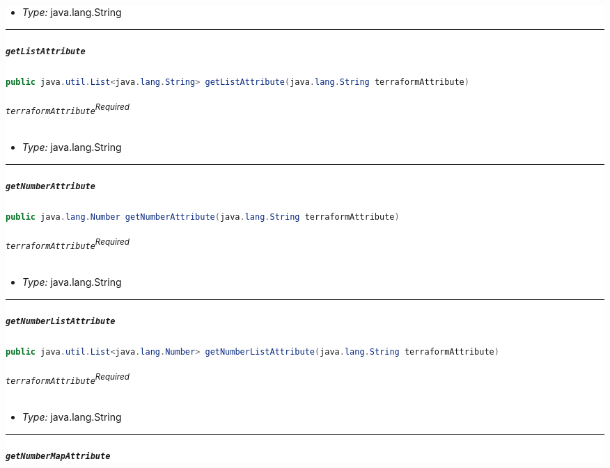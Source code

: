 - *Type:* java.lang.String

---

##### `getListAttribute` <a name="getListAttribute" id="@cdktf/provider-ionoscloud.dataIonoscloudMongoUser.DataIonoscloudMongoUserTimeoutsOutputReference.getListAttribute"></a>

```java
public java.util.List<java.lang.String> getListAttribute(java.lang.String terraformAttribute)
```

###### `terraformAttribute`<sup>Required</sup> <a name="terraformAttribute" id="@cdktf/provider-ionoscloud.dataIonoscloudMongoUser.DataIonoscloudMongoUserTimeoutsOutputReference.getListAttribute.parameter.terraformAttribute"></a>

- *Type:* java.lang.String

---

##### `getNumberAttribute` <a name="getNumberAttribute" id="@cdktf/provider-ionoscloud.dataIonoscloudMongoUser.DataIonoscloudMongoUserTimeoutsOutputReference.getNumberAttribute"></a>

```java
public java.lang.Number getNumberAttribute(java.lang.String terraformAttribute)
```

###### `terraformAttribute`<sup>Required</sup> <a name="terraformAttribute" id="@cdktf/provider-ionoscloud.dataIonoscloudMongoUser.DataIonoscloudMongoUserTimeoutsOutputReference.getNumberAttribute.parameter.terraformAttribute"></a>

- *Type:* java.lang.String

---

##### `getNumberListAttribute` <a name="getNumberListAttribute" id="@cdktf/provider-ionoscloud.dataIonoscloudMongoUser.DataIonoscloudMongoUserTimeoutsOutputReference.getNumberListAttribute"></a>

```java
public java.util.List<java.lang.Number> getNumberListAttribute(java.lang.String terraformAttribute)
```

###### `terraformAttribute`<sup>Required</sup> <a name="terraformAttribute" id="@cdktf/provider-ionoscloud.dataIonoscloudMongoUser.DataIonoscloudMongoUserTimeoutsOutputReference.getNumberListAttribute.parameter.terraformAttribute"></a>

- *Type:* java.lang.String

---

##### `getNumberMapAttribute` <a name="getNumberMapAttribute" id="@cdktf/provider-ionoscloud.dataIonoscloudMongoUser.DataIonoscloudMongoUserTimeoutsOutputReference.getNumberMapAttribute"></a>
